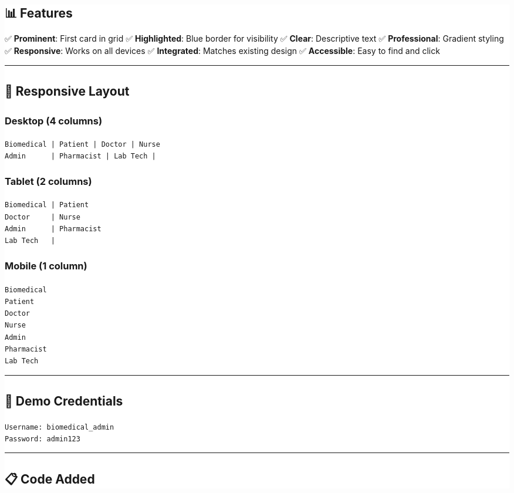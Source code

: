 
## 📊 Features

✅ **Prominent**: First card in grid
✅ **Highlighted**: Blue border for visibility
✅ **Clear**: Descriptive text
✅ **Professional**: Gradient styling
✅ **Responsive**: Works on all devices
✅ **Integrated**: Matches existing design
✅ **Accessible**: Easy to find and click

---

## 📱 Responsive Layout

### **Desktop (4 columns)**
```
Biomedical | Patient | Doctor | Nurse
Admin      | Pharmacist | Lab Tech |
```

### **Tablet (2 columns)**
```
Biomedical | Patient
Doctor     | Nurse
Admin      | Pharmacist
Lab Tech   |
```

### **Mobile (1 column)**
```
Biomedical
Patient
Doctor
Nurse
Admin
Pharmacist
Lab Tech
```

---

## 🔐 Demo Credentials

```
Username: biomedical_admin
Password: admin123
```

---

## 📋 Code Added

